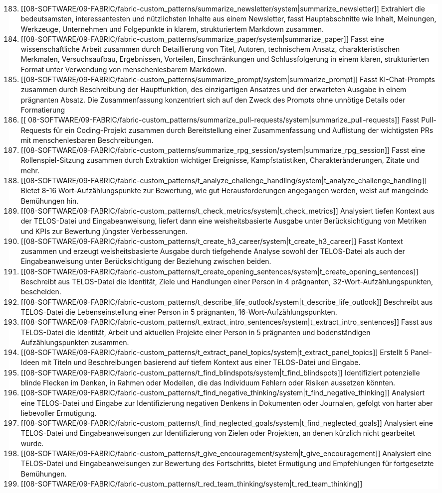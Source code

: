 183. [[08-SOFTWARE/09-FABRIC/fabric-custom_patterns/summarize_newsletter/system|summarize_newsletter]]
	Extrahiert die bedeutsamsten, interessantesten und nützlichsten Inhalte aus einem Newsletter, fasst Hauptabschnitte wie Inhalt, Meinungen, Werkzeuge, Unternehmen und Folgepunkte in klarem, strukturiertem Markdown zusammen.
184. [[08-SOFTWARE/09-FABRIC/fabric-custom_patterns/summarize_paper/system|summarize_paper]]
	Fasst eine wissenschaftliche Arbeit zusammen durch Detaillierung von Titel, Autoren, technischem Ansatz, charakteristischen Merkmalen, Versuchsaufbau, Ergebnissen, Vorteilen, Einschränkungen und Schlussfolgerung in einem klaren, strukturierten Format unter Verwendung von menschenlesbarem Markdown.
185. [[08-SOFTWARE/09-FABRIC/fabric-custom_patterns/summarize_prompt/system|summarize_prompt]]
	Fasst KI-Chat-Prompts zusammen durch Beschreibung der Hauptfunktion, des einzigartigen Ansatzes und der erwarteten Ausgabe in einem prägnanten Absatz. Die Zusammenfassung konzentriert sich auf den Zweck des Prompts ohne unnötige Details oder Formatierung
186. [[ 08-SOFTWARE/09-FABRIC/fabric-custom_patterns/summarize_pull-requests/system|summarize_pull-requests]]
	Fasst Pull-Requests für ein Coding-Projekt zusammen durch Bereitstellung einer Zusammenfassung und Auflistung der wichtigsten PRs mit menschenlesbaren Beschreibungen.
187. [[08-SOFTWARE/09-FABRIC/fabric-custom_patterns/summarize_rpg_session/system|summarize_rpg_session]]
	Fasst eine Rollenspiel-Sitzung zusammen durch Extraktion wichtiger Ereignisse, Kampfstatistiken, Charakteränderungen, Zitate und mehr.
188. [[08-SOFTWARE/09-FABRIC/fabric-custom_patterns/t_analyze_challenge_handling/system|t_analyze_challenge_handling]]
	Bietet 8-16 Wort-Aufzählungspunkte zur Bewertung, wie gut Herausforderungen angegangen werden, weist auf mangelnde Bemühungen hin.
189. [[08-SOFTWARE/09-FABRIC/fabric-custom_patterns/t_check_metrics/system|t_check_metrics]]
	Analysiert tiefen Kontext aus der TELOS-Datei und Eingabeanweisung, liefert dann eine weisheitsbasierte Ausgabe unter Berücksichtigung von Metriken und KPIs zur Bewertung jüngster Verbesserungen.
190. [[08-SOFTWARE/09-FABRIC/fabric-custom_patterns/t_create_h3_career/system|t_create_h3_career]]
	Fasst Kontext zusammen und erzeugt weisheitsbasierte Ausgabe durch tiefgehende Analyse sowohl der TELOS-Datei als auch der Eingabeanweisung unter Berücksichtigung der Beziehung zwischen beiden.
191. [[08-SOFTWARE/09-FABRIC/fabric-custom_patterns/t_create_opening_sentences/system|t_create_opening_sentences]]
	Beschreibt aus TELOS-Datei die Identität, Ziele und Handlungen einer Person in 4 prägnanten, 32-Wort-Aufzählungspunkten, bescheiden.
192. [[08-SOFTWARE/09-FABRIC/fabric-custom_patterns/t_describe_life_outlook/system|t_describe_life_outlook]]
	Beschreibt aus TELOS-Datei die Lebenseinstellung einer Person in 5 prägnanten, 16-Wort-Aufzählungspunkten.
193. [[08-SOFTWARE/09-FABRIC/fabric-custom_patterns/t_extract_intro_sentences/system|t_extract_intro_sentences]]
	Fasst aus TELOS-Datei die Identität, Arbeit und aktuellen Projekte einer Person in 5 prägnanten und bodenständigen Aufzählungspunkten zusammen.
194. [[08-SOFTWARE/09-FABRIC/fabric-custom_patterns/t_extract_panel_topics/system|t_extract_panel_topics]]
	Erstellt 5 Panel-Ideen mit Titeln und Beschreibungen basierend auf tiefem Kontext aus einer TELOS-Datei und Eingabe.
195. [[08-SOFTWARE/09-FABRIC/fabric-custom_patterns/t_find_blindspots/system|t_find_blindspots]]
	Identifiziert potenzielle blinde Flecken im Denken, in Rahmen oder Modellen, die das Individuum Fehlern oder Risiken aussetzen könnten.
196. [[08-SOFTWARE/09-FABRIC/fabric-custom_patterns/t_find_negative_thinking/system|t_find_negative_thinking]]
	Analysiert eine TELOS-Datei und Eingabe zur Identifizierung negativen Denkens in Dokumenten oder Journalen, gefolgt von harter aber liebevoller Ermutigung.
197. [[08-SOFTWARE/09-FABRIC/fabric-custom_patterns/t_find_neglected_goals/system|t_find_neglected_goals]]
	Analysiert eine TELOS-Datei und Eingabeanweisungen zur Identifizierung von Zielen oder Projekten, an denen kürzlich nicht gearbeitet wurde.
198. [[08-SOFTWARE/09-FABRIC/fabric-custom_patterns/t_give_encouragement/system|t_give_encouragement]]
	Analysiert eine TELOS-Datei und Eingabeanweisungen zur Bewertung des Fortschritts, bietet Ermutigung und Empfehlungen für fortgesetzte Bemühungen.
199. [[08-SOFTWARE/09-FABRIC/fabric-custom_patterns/t_red_team_thinking/system|t_red_team_thinking]]
